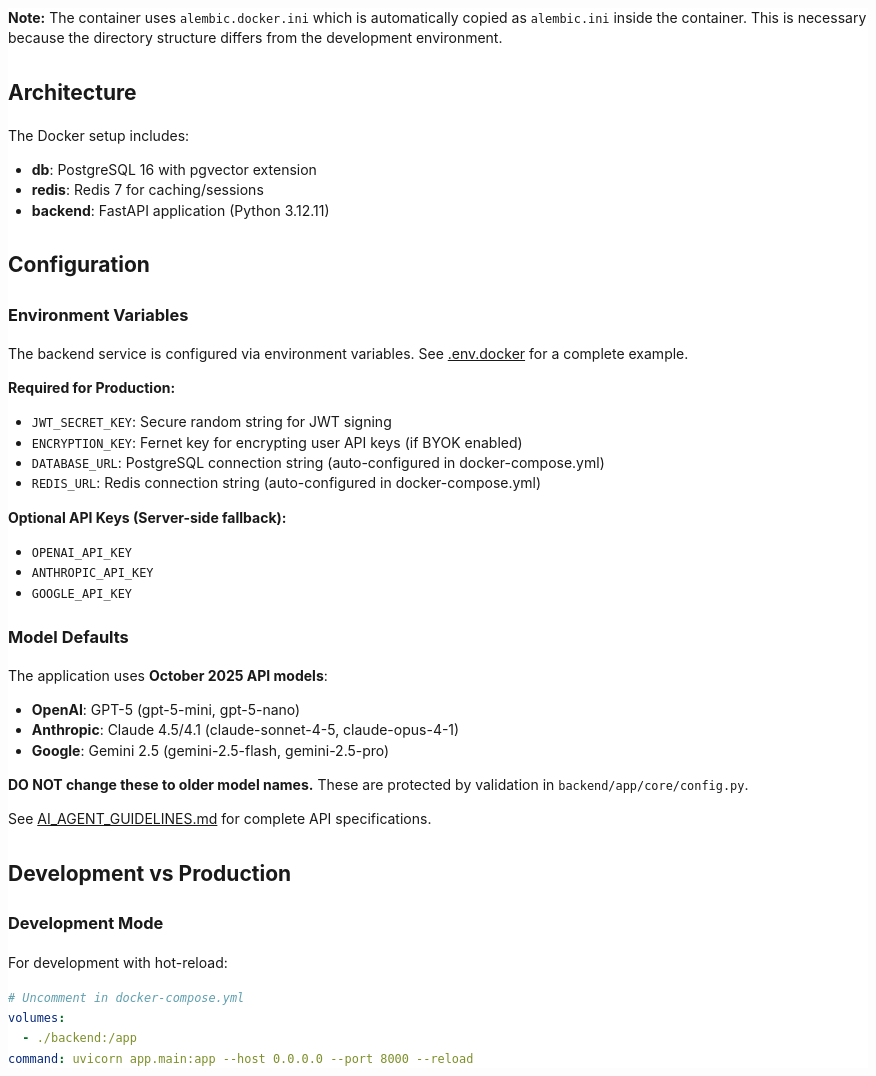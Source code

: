 **Note:** The container uses `alembic.docker.ini` which is automatically copied as `alembic.ini` inside the container. This is necessary because the directory structure differs from the development environment.

## Architecture

The Docker setup includes:

- **db**: PostgreSQL 16 with pgvector extension
- **redis**: Redis 7 for caching/sessions
- **backend**: FastAPI application (Python 3.12.11)

## Configuration

### Environment Variables

The backend service is configured via environment variables. See [.env.docker](.env.docker) for a complete example.

**Required for Production:**
- `JWT_SECRET_KEY`: Secure random string for JWT signing
- `ENCRYPTION_KEY`: Fernet key for encrypting user API keys (if BYOK enabled)
- `DATABASE_URL`: PostgreSQL connection string (auto-configured in docker-compose.yml)
- `REDIS_URL`: Redis connection string (auto-configured in docker-compose.yml)

**Optional API Keys (Server-side fallback):**
- `OPENAI_API_KEY`
- `ANTHROPIC_API_KEY`
- `GOOGLE_API_KEY`

### Model Defaults

The application uses **October 2025 API models**:

- **OpenAI**: GPT-5 (gpt-5-mini, gpt-5-nano)
- **Anthropic**: Claude 4.5/4.1 (claude-sonnet-4-5, claude-opus-4-1)
- **Google**: Gemini 2.5 (gemini-2.5-flash, gemini-2.5-pro)

**DO NOT change these to older model names.** These are protected by validation in `backend/app/core/config.py`.

See [AI_AGENT_GUIDELINES.md](AI_AGENT_GUIDELINES.md) for complete API specifications.

## Development vs Production

### Development Mode

For development with hot-reload:

```yaml
# Uncomment in docker-compose.yml
volumes:
  - ./backend:/app
command: uvicorn app.main:app --host 0.0.0.0 --port 8000 --reload
```
